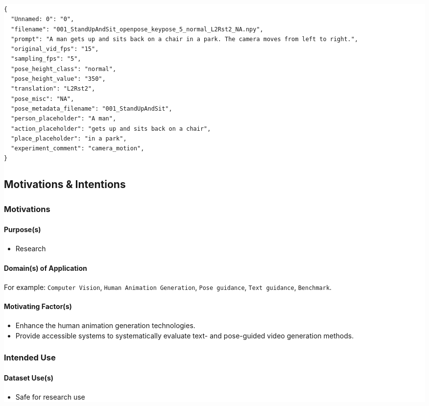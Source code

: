 ```
{
  "Unnamed: 0": "0",
  "filename": "001_StandUpAndSit_openpose_keypose_5_normal_L2Rst2_NA.npy",
  "prompt": "A man gets up and sits back on a chair in a park. The camera moves from left to right.",
  "original_vid_fps": "15",
  "sampling_fps": "5",
  "pose_height_class": "normal",
  "pose_height_value": "350",
  "translation": "L2Rst2",
  "pose_misc": "NA",
  "pose_metadata_filename": "001_StandUpAndSit",
  "person_placeholder": "A man",
  "action_placeholder": "gets up and sits back on a chair",
  "place_placeholder": "in a park",
  "experiment_comment": "camera_motion",
}
```








## Motivations & Intentions
### Motivations
#### Purpose(s)



- Research



#### Domain(s) of Application


For example: `Computer Vision`, `Human Animation Generation`, `Pose guidance`,
`Text guidance`, `Benchmark`.


#### Motivating Factor(s)


- Enhance the human animation generation technologies.
- Provide accessible systems to systematically evaluate text- and pose-guided video generation methods.

### Intended Use
#### Dataset Use(s)



- Safe for research use

